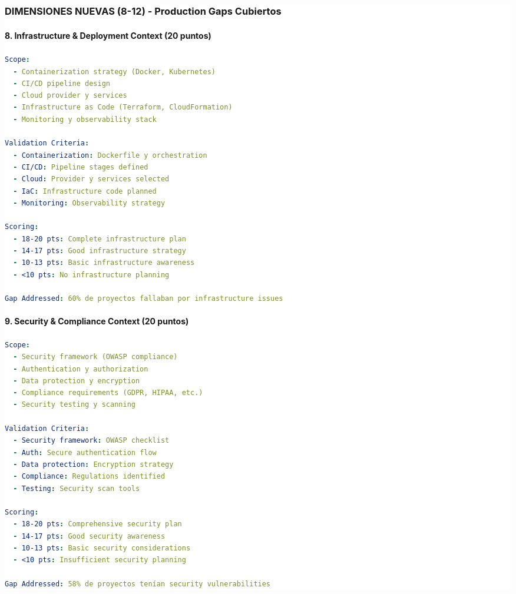 ### **DIMENSIONES NUEVAS (8-12) - Production Gaps Cubiertos**

#### **8. Infrastructure & Deployment Context (20 puntos)**
```yaml
Scope:
  - Containerization strategy (Docker, Kubernetes)
  - CI/CD pipeline design
  - Cloud provider y services
  - Infrastructure as Code (Terraform, CloudFormation)
  - Monitoring y observability stack

Validation Criteria:
  - Containerization: Dockerfile y orchestration
  - CI/CD: Pipeline stages defined
  - Cloud: Provider y services selected
  - IaC: Infrastructure code planned
  - Monitoring: Observability strategy

Scoring:
  - 18-20 pts: Complete infrastructure plan
  - 14-17 pts: Good infrastructure strategy
  - 10-13 pts: Basic infrastructure awareness
  - <10 pts: No infrastructure planning

Gap Addressed: 60% de proyectos fallaban por infrastructure issues
```

#### **9. Security & Compliance Context (20 puntos)**
```yaml
Scope:
  - Security framework (OWASP compliance)
  - Authentication y authorization
  - Data protection y encryption
  - Compliance requirements (GDPR, HIPAA, etc.)
  - Security testing y scanning

Validation Criteria:
  - Security framework: OWASP checklist
  - Auth: Secure authentication flow
  - Data protection: Encryption strategy
  - Compliance: Regulations identified
  - Testing: Security scan tools

Scoring:
  - 18-20 pts: Comprehensive security plan
  - 14-17 pts: Good security awareness
  - 10-13 pts: Basic security considerations
  - <10 pts: Insufficient security planning

Gap Addressed: 58% de proyectos tenían security vulnerabilities
```
